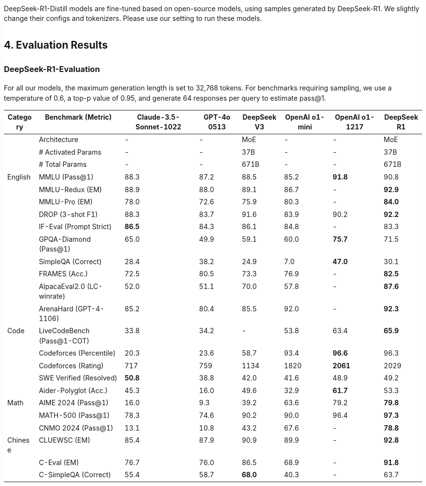 </div>

DeepSeek-R1-Distill models are fine-tuned based on open-source models, using samples generated by DeepSeek-R1.
We slightly change their configs and tokenizers. Please use our setting to run these models.

## 4. Evaluation Results

### DeepSeek-R1-Evaluation
 For all our models, the maximum generation length is set to 32,768 tokens. For benchmarks requiring sampling, we use a temperature of $0.6$, a top-p value of $0.95$, and generate 64 responses per query to estimate pass@1.
<div align="center">


| Category | Benchmark (Metric) | Claude-3.5-Sonnet-1022 | GPT-4o 0513 | DeepSeek V3 | OpenAI o1-mini | OpenAI o1-1217 | DeepSeek R1 |
|----------|-------------------|----------------------|------------|--------------|----------------|------------|--------------|
| | Architecture | - | - | MoE | - | - | MoE |
| | # Activated Params | - | - | 37B | - | - | 37B |
| | # Total Params | - | - | 671B | - | - | 671B |
| English | MMLU (Pass@1) | 88.3 | 87.2 | 88.5 | 85.2 | **91.8** | 90.8 |
| | MMLU-Redux (EM) | 88.9 | 88.0 | 89.1 | 86.7 | - | **92.9** |
| | MMLU-Pro (EM) | 78.0 | 72.6 | 75.9 | 80.3 | - | **84.0** |
| | DROP (3-shot F1) | 88.3 | 83.7 | 91.6 | 83.9 | 90.2 | **92.2** |
| | IF-Eval (Prompt Strict) | **86.5** | 84.3 | 86.1 | 84.8 | - | 83.3 |
| | GPQA-Diamond (Pass@1) | 65.0 | 49.9 | 59.1 | 60.0 | **75.7** | 71.5 |
| | SimpleQA (Correct) | 28.4 | 38.2 | 24.9 | 7.0 | **47.0** | 30.1 |
| | FRAMES (Acc.) | 72.5 | 80.5 | 73.3 | 76.9 | - | **82.5** |
| | AlpacaEval2.0 (LC-winrate) | 52.0 | 51.1 | 70.0 | 57.8 | - | **87.6** |
| | ArenaHard (GPT-4-1106) | 85.2 | 80.4 | 85.5 | 92.0 | - | **92.3** |
| Code | LiveCodeBench (Pass@1-COT) | 33.8 | 34.2 | - | 53.8 | 63.4 | **65.9** |
| | Codeforces (Percentile) | 20.3 | 23.6 | 58.7 | 93.4 | **96.6** | 96.3 |
| | Codeforces (Rating) | 717 | 759 | 1134 | 1820 | **2061** | 2029 |
| | SWE Verified (Resolved) | **50.8** | 38.8 | 42.0 | 41.6 | 48.9 | 49.2 |
| | Aider-Polyglot (Acc.) | 45.3 | 16.0 | 49.6 | 32.9 | **61.7** | 53.3 |
| Math | AIME 2024 (Pass@1) | 16.0 | 9.3 | 39.2 | 63.6 | 79.2 | **79.8** |
| | MATH-500 (Pass@1) | 78.3 | 74.6 | 90.2 | 90.0 | 96.4 | **97.3** |
| | CNMO 2024 (Pass@1) | 13.1 | 10.8 | 43.2 | 67.6 | - | **78.8** |
| Chinese | CLUEWSC (EM) | 85.4 | 87.9 | 90.9 | 89.9 | - | **92.8** |
| | C-Eval (EM) | 76.7 | 76.0 | 86.5 | 68.9 | - | **91.8** |
| | C-SimpleQA (Correct) | 55.4 | 58.7 | **68.0** | 40.3 | - | 63.7 |
